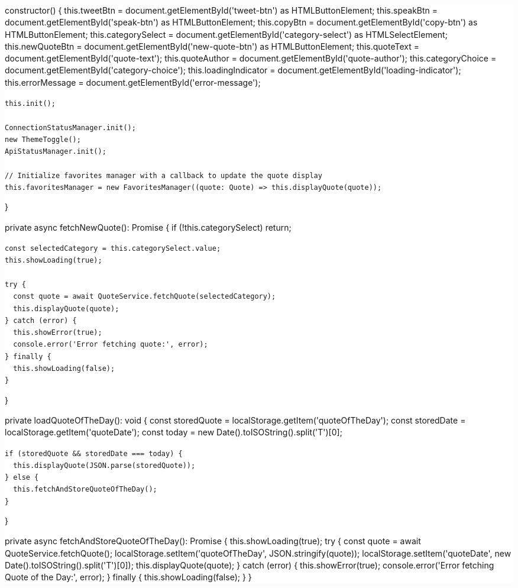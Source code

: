   constructor() {
    this.tweetBtn = document.getElementById('tweet-btn') as HTMLButtonElement;
    this.speakBtn = document.getElementById('speak-btn') as HTMLButtonElement;
    this.copyBtn = document.getElementById('copy-btn') as HTMLButtonElement;
    this.categorySelect = document.getElementById('category-select') as HTMLSelectElement;
    this.newQuoteBtn = document.getElementById('new-quote-btn') as HTMLButtonElement;
    this.quoteText = document.getElementById('quote-text');
    this.quoteAuthor = document.getElementById('quote-author');
    this.categoryChoice = document.getElementById('category-choice');
    this.loadingIndicator = document.getElementById('loading-indicator');
    this.errorMessage = document.getElementById('error-message');

    this.init();
    
    ConnectionStatusManager.init();
    new ThemeToggle();
    ApiStatusManager.init();
    
    // Initialize favorites manager with a callback to update the quote display
    this.favoritesManager = new FavoritesManager((quote: Quote) => this.displayQuote(quote));
  }

  private async fetchNewQuote(): Promise<void> {
    if (!this.categorySelect) return;

    const selectedCategory = this.categorySelect.value;
    this.showLoading(true);

    try {
      const quote = await QuoteService.fetchQuote(selectedCategory);
      this.displayQuote(quote);
    } catch (error) {
      this.showError(true);
      console.error('Error fetching quote:', error);
    } finally {
      this.showLoading(false);
    }
  }

  private loadQuoteOfTheDay(): void {
    const storedQuote = localStorage.getItem('quoteOfTheDay');
    const storedDate = localStorage.getItem('quoteDate');
    const today = new Date().toISOString().split('T')[0];

    if (storedQuote && storedDate === today) {
      this.displayQuote(JSON.parse(storedQuote));
    } else {
      this.fetchAndStoreQuoteOfTheDay();
    }
  }

  private async fetchAndStoreQuoteOfTheDay(): Promise<void> {
    this.showLoading(true);
    try {
      const quote = await QuoteService.fetchQuote();
      localStorage.setItem('quoteOfTheDay', JSON.stringify(quote));
      localStorage.setItem('quoteDate', new Date().toISOString().split('T')[0]);
      this.displayQuote(quote);
    } catch (error) {
      this.showError(true);
      console.error('Error fetching Quote of the Day:', error);
    } finally {
      this.showLoading(false);
    }
  }
